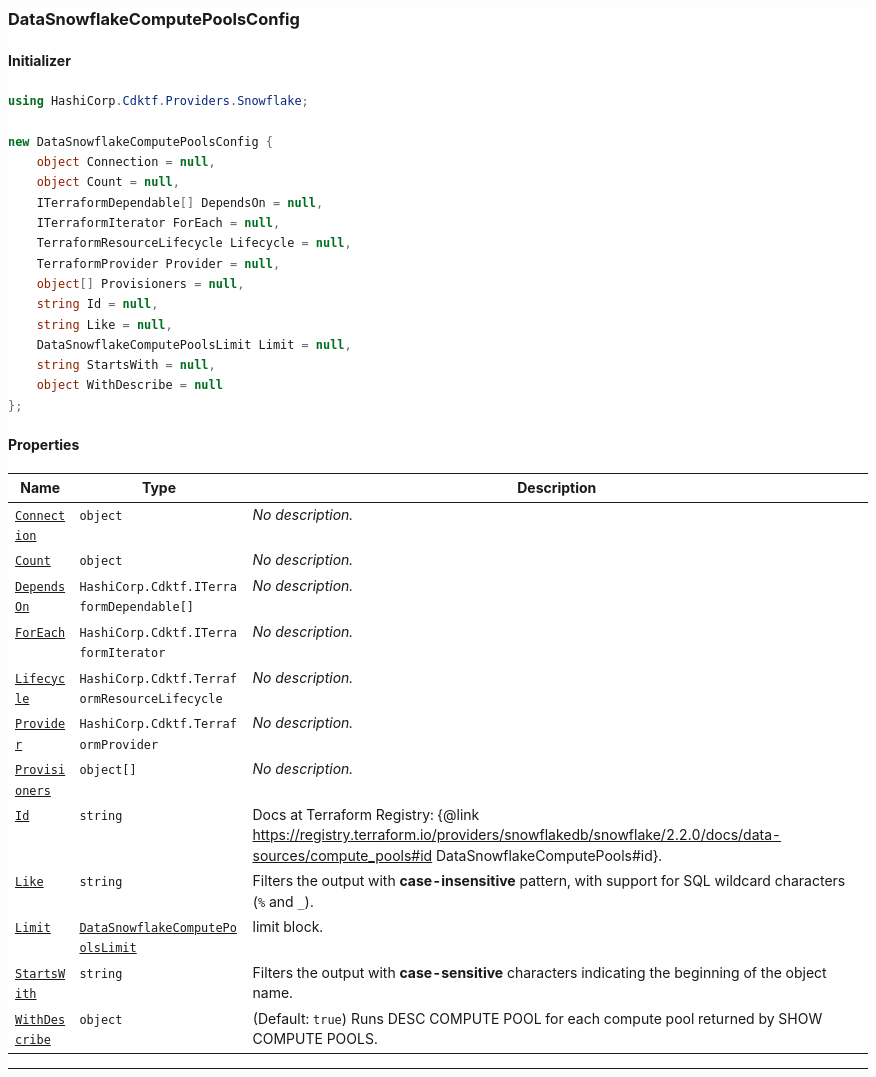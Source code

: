 ### DataSnowflakeComputePoolsConfig <a name="DataSnowflakeComputePoolsConfig" id="@cdktf/provider-snowflake.dataSnowflakeComputePools.DataSnowflakeComputePoolsConfig"></a>

#### Initializer <a name="Initializer" id="@cdktf/provider-snowflake.dataSnowflakeComputePools.DataSnowflakeComputePoolsConfig.Initializer"></a>

```csharp
using HashiCorp.Cdktf.Providers.Snowflake;

new DataSnowflakeComputePoolsConfig {
    object Connection = null,
    object Count = null,
    ITerraformDependable[] DependsOn = null,
    ITerraformIterator ForEach = null,
    TerraformResourceLifecycle Lifecycle = null,
    TerraformProvider Provider = null,
    object[] Provisioners = null,
    string Id = null,
    string Like = null,
    DataSnowflakeComputePoolsLimit Limit = null,
    string StartsWith = null,
    object WithDescribe = null
};
```

#### Properties <a name="Properties" id="Properties"></a>

| **Name** | **Type** | **Description** |
| --- | --- | --- |
| <code><a href="#@cdktf/provider-snowflake.dataSnowflakeComputePools.DataSnowflakeComputePoolsConfig.property.connection">Connection</a></code> | <code>object</code> | *No description.* |
| <code><a href="#@cdktf/provider-snowflake.dataSnowflakeComputePools.DataSnowflakeComputePoolsConfig.property.count">Count</a></code> | <code>object</code> | *No description.* |
| <code><a href="#@cdktf/provider-snowflake.dataSnowflakeComputePools.DataSnowflakeComputePoolsConfig.property.dependsOn">DependsOn</a></code> | <code>HashiCorp.Cdktf.ITerraformDependable[]</code> | *No description.* |
| <code><a href="#@cdktf/provider-snowflake.dataSnowflakeComputePools.DataSnowflakeComputePoolsConfig.property.forEach">ForEach</a></code> | <code>HashiCorp.Cdktf.ITerraformIterator</code> | *No description.* |
| <code><a href="#@cdktf/provider-snowflake.dataSnowflakeComputePools.DataSnowflakeComputePoolsConfig.property.lifecycle">Lifecycle</a></code> | <code>HashiCorp.Cdktf.TerraformResourceLifecycle</code> | *No description.* |
| <code><a href="#@cdktf/provider-snowflake.dataSnowflakeComputePools.DataSnowflakeComputePoolsConfig.property.provider">Provider</a></code> | <code>HashiCorp.Cdktf.TerraformProvider</code> | *No description.* |
| <code><a href="#@cdktf/provider-snowflake.dataSnowflakeComputePools.DataSnowflakeComputePoolsConfig.property.provisioners">Provisioners</a></code> | <code>object[]</code> | *No description.* |
| <code><a href="#@cdktf/provider-snowflake.dataSnowflakeComputePools.DataSnowflakeComputePoolsConfig.property.id">Id</a></code> | <code>string</code> | Docs at Terraform Registry: {@link https://registry.terraform.io/providers/snowflakedb/snowflake/2.2.0/docs/data-sources/compute_pools#id DataSnowflakeComputePools#id}. |
| <code><a href="#@cdktf/provider-snowflake.dataSnowflakeComputePools.DataSnowflakeComputePoolsConfig.property.like">Like</a></code> | <code>string</code> | Filters the output with **case-insensitive** pattern, with support for SQL wildcard characters (`%` and `_`). |
| <code><a href="#@cdktf/provider-snowflake.dataSnowflakeComputePools.DataSnowflakeComputePoolsConfig.property.limit">Limit</a></code> | <code><a href="#@cdktf/provider-snowflake.dataSnowflakeComputePools.DataSnowflakeComputePoolsLimit">DataSnowflakeComputePoolsLimit</a></code> | limit block. |
| <code><a href="#@cdktf/provider-snowflake.dataSnowflakeComputePools.DataSnowflakeComputePoolsConfig.property.startsWith">StartsWith</a></code> | <code>string</code> | Filters the output with **case-sensitive** characters indicating the beginning of the object name. |
| <code><a href="#@cdktf/provider-snowflake.dataSnowflakeComputePools.DataSnowflakeComputePoolsConfig.property.withDescribe">WithDescribe</a></code> | <code>object</code> | (Default: `true`) Runs DESC COMPUTE POOL for each compute pool returned by SHOW COMPUTE POOLS. |

---